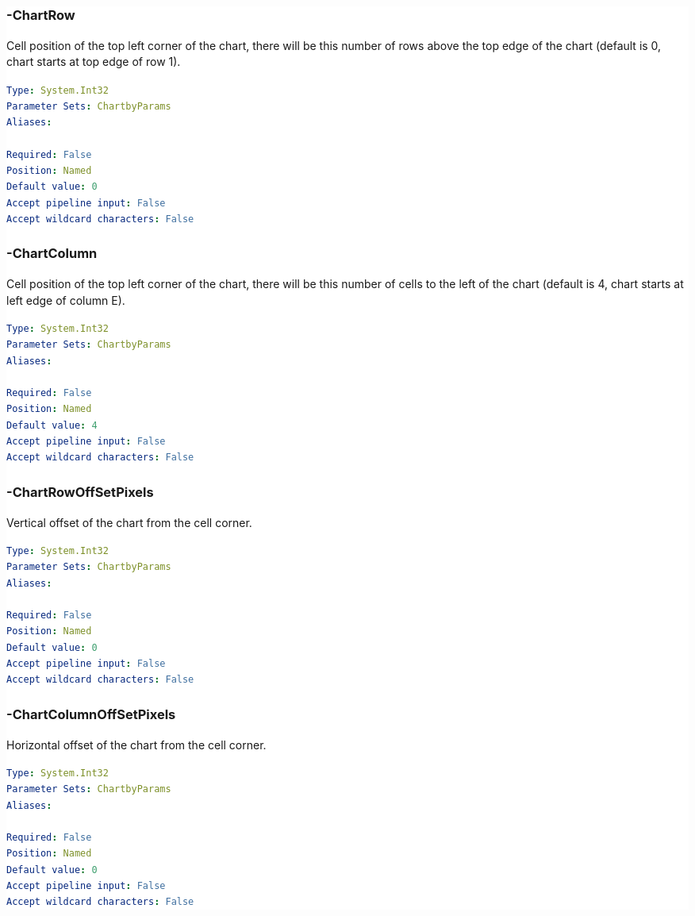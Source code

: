 ### -ChartRow
Cell position of the top left corner of the chart, there will be this number of rows above the top edge of the chart (default is 0, chart starts at top edge of row 1).

```yaml
Type: System.Int32
Parameter Sets: ChartbyParams
Aliases:

Required: False
Position: Named
Default value: 0
Accept pipeline input: False
Accept wildcard characters: False
```

### -ChartColumn
Cell position of the top left corner of the chart, there will be this number of cells to the left of the chart (default is 4, chart starts at left edge of column E).

```yaml
Type: System.Int32
Parameter Sets: ChartbyParams
Aliases:

Required: False
Position: Named
Default value: 4
Accept pipeline input: False
Accept wildcard characters: False
```

### -ChartRowOffSetPixels
Vertical offset of the chart from the cell corner.

```yaml
Type: System.Int32
Parameter Sets: ChartbyParams
Aliases:

Required: False
Position: Named
Default value: 0
Accept pipeline input: False
Accept wildcard characters: False
```

### -ChartColumnOffSetPixels
Horizontal offset of the chart from the cell corner.

```yaml
Type: System.Int32
Parameter Sets: ChartbyParams
Aliases:

Required: False
Position: Named
Default value: 0
Accept pipeline input: False
Accept wildcard characters: False
```
